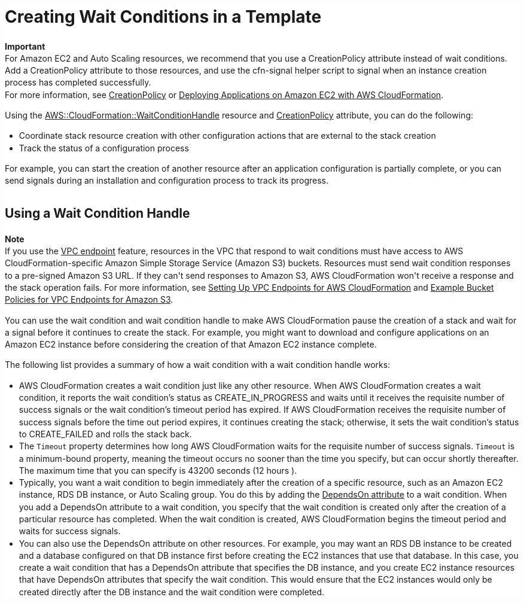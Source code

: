 # Creating Wait Conditions in a Template<a name="using-cfn-waitcondition"></a>

**Important**  
For Amazon EC2 and Auto Scaling resources, we recommend that you use a CreationPolicy attribute instead of wait conditions\. Add a CreationPolicy attribute to those resources, and use the cfn\-signal helper script to signal when an instance creation process has completed successfully\.  
For more information, see [CreationPolicy](aws-attribute-creationpolicy.md) or [Deploying Applications on Amazon EC2 with AWS CloudFormation](deploying.applications.md)\.

Using the [AWS::CloudFormation::WaitConditionHandle](https://docs.aws.amazon.com/aws-properties-waitcondition) resource and [CreationPolicy](aws-attribute-creationpolicy.md) attribute, you can do the following:
+ Coordinate stack resource creation with other configuration actions that are external to the stack creation
+ Track the status of a configuration process

For example, you can start the creation of another resource after an application configuration is partially complete, or you can send signals during an installation and configuration process to track its progress\.

## Using a Wait Condition Handle<a name="using-cfn-waitconditionhandle"></a>

**Note**  
If you use the [VPC endpoint](https://docs.aws.amazon.com/vpc/latest/userguide/vpc-endpoints.html) feature, resources in the VPC that respond to wait conditions must have access to AWS CloudFormation\-specific Amazon Simple Storage Service \(Amazon S3\) buckets\. Resources must send wait condition responses to a pre\-signed Amazon S3 URL\. If they can't send responses to Amazon S3, AWS CloudFormation won't receive a response and the stack operation fails\. For more information, see [Setting Up VPC Endpoints for AWS CloudFormation](cfn-vpce-bucketnames.md) and [Example Bucket Policies for VPC Endpoints for Amazon S3](https://docs.aws.amazon.com/AmazonS3/latest/dev/example-bucket-policies-vpc-endpoint.html)\.

You can use the wait condition and wait condition handle to make AWS CloudFormation pause the creation of a stack and wait for a signal before it continues to create the stack\. For example, you might want to download and configure applications on an Amazon EC2 instance before considering the creation of that Amazon EC2 instance complete\.

The following list provides a summary of how a wait condition with a wait condition handle works:
+ AWS CloudFormation creates a wait condition just like any other resource\. When AWS CloudFormation creates a wait condition, it reports the wait condition’s status as CREATE\_IN\_PROGRESS and waits until it receives the requisite number of success signals or the wait condition’s timeout period has expired\. If AWS CloudFormation receives the requisite number of success signals before the time out period expires, it continues creating the stack; otherwise, it sets the wait condition’s status to CREATE\_FAILED and rolls the stack back\.
+ The `Timeout` property determines how long AWS CloudFormation waits for the requisite number of success signals\. `Timeout` is a minimum\-bound property, meaning the timeout occurs no sooner than the time you specify, but can occur shortly thereafter\. The maximum time that you can specify is 43200 seconds \(12 hours \)\.
+ Typically, you want a wait condition to begin immediately after the creation of a specific resource, such as an Amazon EC2 instance, RDS DB instance, or Auto Scaling group\. You do this by adding the [DependsOn attribute](aws-attribute-dependson.md) to a wait condition\. When you add a DependsOn attribute to a wait condition, you specify that the wait condition is created only after the creation of a particular resource has completed\. When the wait condition is created, AWS CloudFormation begins the timeout period and waits for success signals\.
+ You can also use the DependsOn attribute on other resources\. For example, you may want an RDS DB instance to be created and a database configured on that DB instance first before creating the EC2 instances that use that database\. In this case, you create a wait condition that has a DependsOn attribute that specifies the DB instance, and you create EC2 instance resources that have DependsOn attributes that specify the wait condition\. This would ensure that the EC2 instances would only be created directly after the DB instance and the wait condition were completed\.